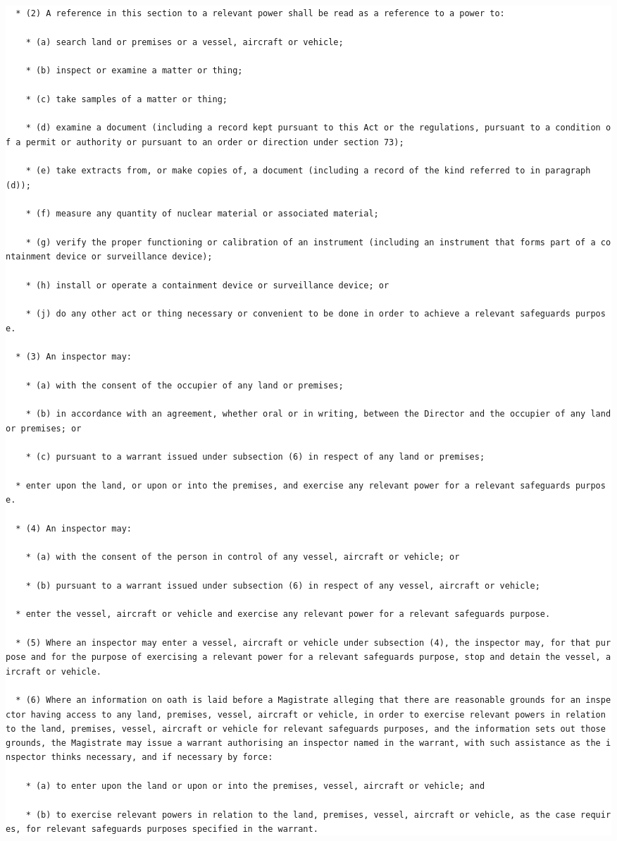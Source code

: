       * (2) A reference in this section to a relevant power shall be read as a reference to a power to:

        * (a) search land or premises or a vessel, aircraft or vehicle;

        * (b) inspect or examine a matter or thing;

        * (c) take samples of a matter or thing;

        * (d) examine a document (including a record kept pursuant to this Act or the regulations, pursuant to a condition of a permit or authority or pursuant to an order or direction under section 73);

        * (e) take extracts from, or make copies of, a document (including a record of the kind referred to in paragraph (d));

        * (f) measure any quantity of nuclear material or associated material;

        * (g) verify the proper functioning or calibration of an instrument (including an instrument that forms part of a containment device or surveillance device);

        * (h) install or operate a containment device or surveillance device; or

        * (j) do any other act or thing necessary or convenient to be done in order to achieve a relevant safeguards purpose.

      * (3) An inspector may:

        * (a) with the consent of the occupier of any land or premises;

        * (b) in accordance with an agreement, whether oral or in writing, between the Director and the occupier of any land or premises; or

        * (c) pursuant to a warrant issued under subsection (6) in respect of any land or premises;

      * enter upon the land, or upon or into the premises, and exercise any relevant power for a relevant safeguards purpose.

      * (4) An inspector may:

        * (a) with the consent of the person in control of any vessel, aircraft or vehicle; or

        * (b) pursuant to a warrant issued under subsection (6) in respect of any vessel, aircraft or vehicle;

      * enter the vessel, aircraft or vehicle and exercise any relevant power for a relevant safeguards purpose.

      * (5) Where an inspector may enter a vessel, aircraft or vehicle under subsection (4), the inspector may, for that purpose and for the purpose of exercising a relevant power for a relevant safeguards purpose, stop and detain the vessel, aircraft or vehicle.

      * (6) Where an information on oath is laid before a Magistrate alleging that there are reasonable grounds for an inspector having access to any land, premises, vessel, aircraft or vehicle, in order to exercise relevant powers in relation to the land, premises, vessel, aircraft or vehicle for relevant safeguards purposes, and the information sets out those grounds, the Magistrate may issue a warrant authorising an inspector named in the warrant, with such assistance as the inspector thinks necessary, and if necessary by force:

        * (a) to enter upon the land or upon or into the premises, vessel, aircraft or vehicle; and

        * (b) to exercise relevant powers in relation to the land, premises, vessel, aircraft or vehicle, as the case requires, for relevant safeguards purposes specified in the warrant.

